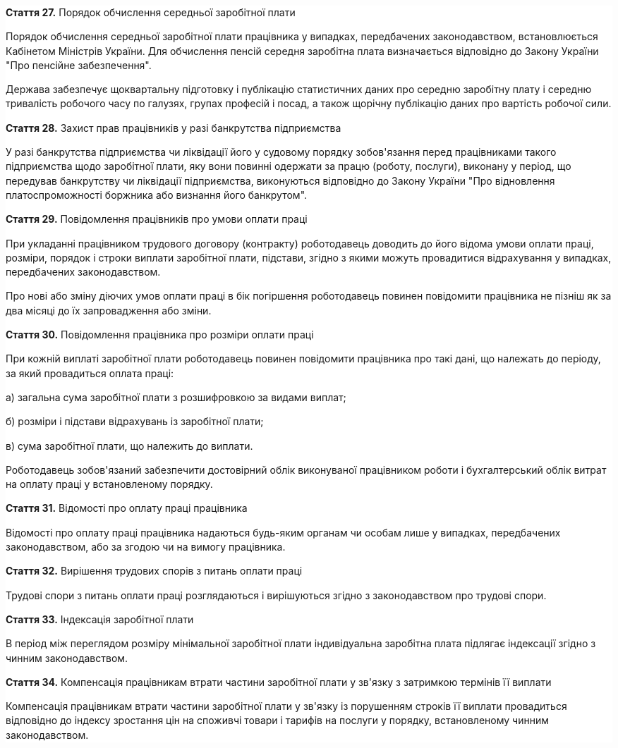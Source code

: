 **Стаття 27.** Порядок обчислення середньої заробітної плати

Порядок обчислення середньої заробітної плати працівника у випадках, передбачених законодавством, встановлюється Кабінетом Міністрів України. Для обчислення пенсій середня заробітна плата визначається відповідно до Закону України "Про пенсійне забезпечення".

Держава забезпечує щоквартальну підготовку і публікацію статистичних даних про середню заробітну плату і середню тривалість робочого часу по галузях, групах професій і посад, а також щорічну публікацію даних про вартість робочої сили.

**Стаття 28.** Захист прав працівників у разі банкрутства підприємства

У разі банкрутства підприємства чи ліквідації його у судовому порядку зобов'язання перед працівниками такого підприємства щодо заробітної плати, яку вони повинні одержати за працю (роботу, послуги), виконану у період, що передував банкрутству чи ліквідації підприємства, виконуються відповідно до Закону України "Про відновлення платоспроможності боржника або визнання його банкрутом".

**Стаття 29.** Повідомлення працівників про умови оплати праці

При укладанні працівником трудового договору (контракту) роботодавець доводить до його відома умови оплати праці, розміри, порядок і строки виплати заробітної плати, підстави, згідно з якими можуть провадитися відрахування у випадках, передбачених законодавством.

Про нові або зміну діючих умов оплати праці в бік погіршення роботодавець повинен повідомити працівника не пізніш як за два місяці до їх запровадження або зміни.

**Стаття 30.** Повідомлення працівника про розміри оплати праці

При кожній виплаті заробітної плати роботодавець повинен повідомити працівника про такі дані, що належать до періоду, за який провадиться оплата праці:

а) загальна сума заробітної плати з розшифровкою за видами виплат;

б) розміри і підстави відрахувань із заробітної плати;

в) сума заробітної плати, що належить до виплати.

Роботодавець зобов'язаний забезпечити достовірний облік виконуваної працівником роботи і бухгалтерський облік витрат на оплату праці у встановленому порядку.

**Стаття 31.** Відомості про оплату праці працівника

Відомості про оплату праці працівника надаються будь-яким органам чи особам лише у випадках, передбачених законодавством, або за згодою чи на вимогу працівника.

**Стаття 32.** Вирішення трудових спорів з питань оплати праці

Трудові спори з питань оплати праці розглядаються і вирішуються згідно з законодавством про трудові спори.

**Стаття 33.** Індексація заробітної плати

В період між переглядом розміру мінімальної заробітної плати індивідуальна заробітна плата підлягає індексації згідно з чинним законодавством.

**Стаття 34.** Компенсація працівникам втрати частини заробітної плати у зв'язку з затримкою термінів її виплати

Компенсація працівникам втрати частини заробітної плати у зв'язку із порушенням строків її виплати провадиться відповідно до індексу зростання цін на споживчі товари і тарифів на послуги у порядку, встановленому чинним законодавством.
